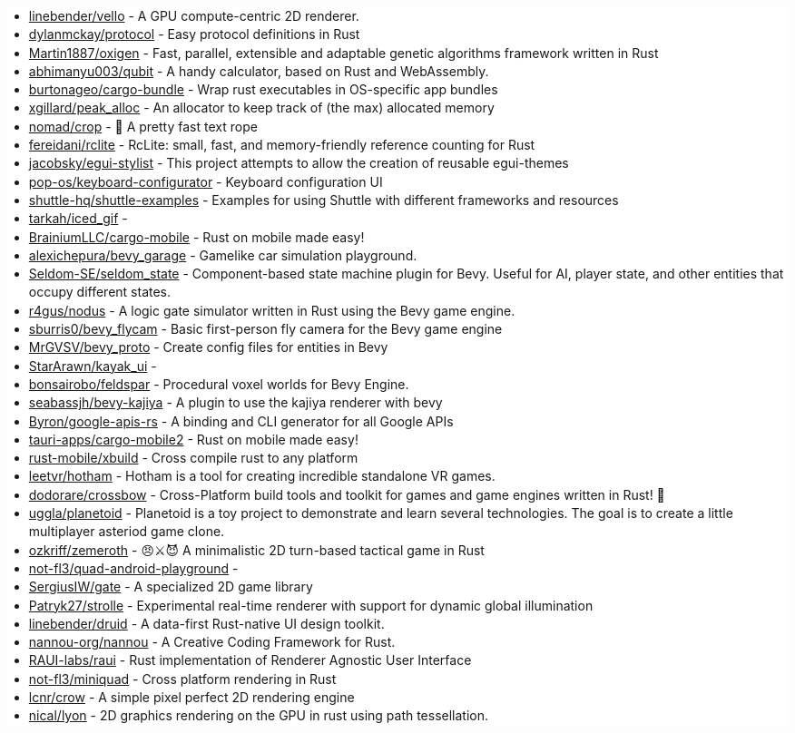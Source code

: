 - [linebender/vello](https://github.com/linebender/vello) - A GPU compute-centric 2D renderer.
- [dylanmckay/protocol](https://github.com/dylanmckay/protocol) - Easy protocol definitions in Rust
- [Martin1887/oxigen](https://github.com/Martin1887/oxigen) - Fast, parallel, extensible and adaptable genetic algorithms framework written in Rust
- [abhimanyu003/qubit](https://github.com/abhimanyu003/qubit) - A handy calculator, based on Rust and WebAssembly.
- [burtonageo/cargo-bundle](https://github.com/burtonageo/cargo-bundle) - Wrap rust executables in OS-specific app bundles
- [xgillard/peak_alloc](https://github.com/xgillard/peak_alloc) - An allocator to keep track of (the max) allocated memory
- [nomad/crop](https://github.com/nomad/crop) - 🌾 A pretty fast text rope
- [fereidani/rclite](https://github.com/fereidani/rclite) - RcLite: small, fast, and memory-friendly reference counting for Rust
- [jacobsky/egui-stylist](https://github.com/jacobsky/egui-stylist) - This project attempts to allow the creation of reusable egui-themes
- [pop-os/keyboard-configurator](https://github.com/pop-os/keyboard-configurator) - Keyboard configuration UI
- [shuttle-hq/shuttle-examples](https://github.com/shuttle-hq/shuttle-examples) - Examples for using Shuttle with different frameworks and resources
- [tarkah/iced_gif](https://github.com/tarkah/iced_gif) - 
- [BrainiumLLC/cargo-mobile](https://github.com/BrainiumLLC/cargo-mobile) - Rust on mobile made easy!
- [alexichepura/bevy_garage](https://github.com/alexichepura/bevy_garage) - Gamelike car simulation playground.
- [Seldom-SE/seldom_state](https://github.com/Seldom-SE/seldom_state) - Component-based state machine plugin for Bevy. Useful for AI, player state, and other entities that occupy different states.
- [r4gus/nodus](https://github.com/r4gus/nodus) - A logic gate simulator written in Rust using the Bevy game engine.
- [sburris0/bevy_flycam](https://github.com/sburris0/bevy_flycam) - Basic first-person fly camera for the Bevy game engine
- [MrGVSV/bevy_proto](https://github.com/MrGVSV/bevy_proto) - Create config files for entities in Bevy
- [StarArawn/kayak_ui](https://github.com/StarArawn/kayak_ui) - 
- [bonsairobo/feldspar](https://github.com/bonsairobo/feldspar) - Procedural voxel worlds for Bevy Engine.
- [seabassjh/bevy-kajiya](https://github.com/seabassjh/bevy-kajiya) - A plugin to use the kajiya renderer with bevy
- [Byron/google-apis-rs](https://github.com/Byron/google-apis-rs) - A binding and CLI generator for all Google APIs
- [tauri-apps/cargo-mobile2](https://github.com/tauri-apps/cargo-mobile2) - Rust on mobile made easy!
- [rust-mobile/xbuild](https://github.com/rust-mobile/xbuild) - Cross compile rust to any platform
- [leetvr/hotham](https://github.com/leetvr/hotham) - Hotham is a tool for creating incredible standalone VR games.
- [dodorare/crossbow](https://github.com/dodorare/crossbow) - Cross-Platform build tools and toolkit for games and game engines written in Rust! 🦀
- [uggla/planetoid](https://github.com/uggla/planetoid) - Planetoid is a toy project to demonstrate and learn several technologies. The goal is to create a little multiplayer asteriod game clone.
- [ozkriff/zemeroth](https://github.com/ozkriff/zemeroth) - 😠⚔️😈 A minimalistic 2D turn-based tactical game in Rust
- [not-fl3/quad-android-playground](https://github.com/not-fl3/quad-android-playground) - 
- [SergiusIW/gate](https://github.com/SergiusIW/gate) - A specialized 2D game library
- [Patryk27/strolle](https://github.com/Patryk27/strolle) - Experimental real-time renderer with support for dynamic global illumination
- [linebender/druid](https://github.com/linebender/druid) - A data-first Rust-native UI design toolkit.
- [nannou-org/nannou](https://github.com/nannou-org/nannou) - A Creative Coding Framework for Rust.
- [RAUI-labs/raui](https://github.com/RAUI-labs/raui) - Rust implementation of Renderer Agnostic User Interface
- [not-fl3/miniquad](https://github.com/not-fl3/miniquad) - Cross platform rendering in Rust
- [lcnr/crow](https://github.com/lcnr/crow) - A simple pixel perfect 2D rendering engine
- [nical/lyon](https://github.com/nical/lyon) - 2D graphics rendering on the GPU in rust using path tessellation.